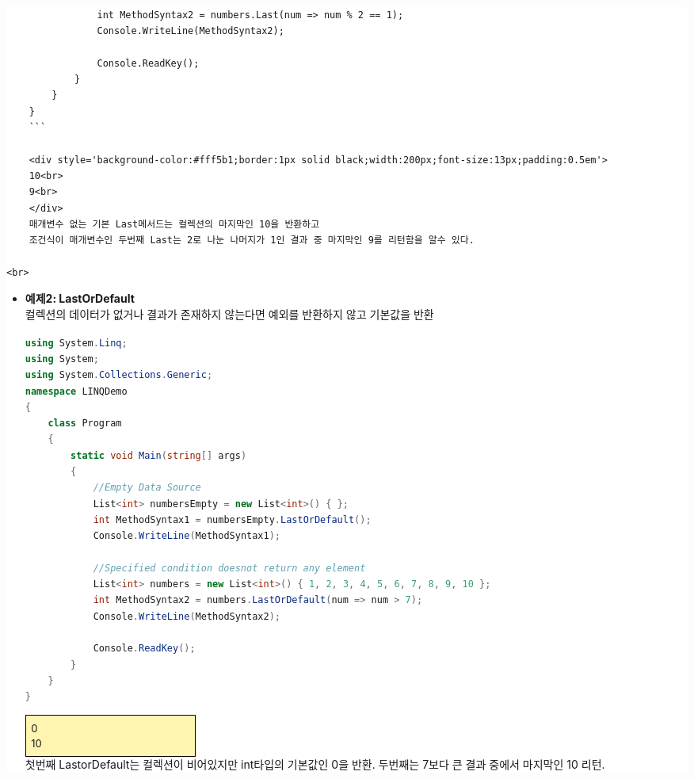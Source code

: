                     int MethodSyntax2 = numbers.Last(num => num % 2 == 1);
                    Console.WriteLine(MethodSyntax2);

                    Console.ReadKey();
                }
            }
        }        
        ```

        <div style='background-color:#fff5b1;border:1px solid black;width:200px;font-size:13px;padding:0.5em'>
        10<br>
        9<br>
        </div>  
        매개변수 없는 기본 Last메서드는 컬렉션의 마지막인 10을 반환하고  
        조건식이 매개변수인 두번째 Last는 2로 나눈 나머지가 1인 결과 중 마지막인 9를 리턴함을 알수 있다.

    <br>
   - **예제2: LastOrDefault**  
        컬렉션의 데이터가 없거나 결과가 존재하지 않는다면 예외를 반환하지 않고 기본값을 반환

        ```cs
        using System.Linq;
        using System;
        using System.Collections.Generic;
        namespace LINQDemo
        {
            class Program
            {
                static void Main(string[] args)
                {
                    //Empty Data Source
                    List<int> numbersEmpty = new List<int>() { };
                    int MethodSyntax1 = numbersEmpty.LastOrDefault();
                    Console.WriteLine(MethodSyntax1);

                    //Specified condition doesnot return any element
                    List<int> numbers = new List<int>() { 1, 2, 3, 4, 5, 6, 7, 8, 9, 10 };
                    int MethodSyntax2 = numbers.LastOrDefault(num => num > 7);
                    Console.WriteLine(MethodSyntax2);

                    Console.ReadKey();
                }
            }
        }
        ```
        <div style='background-color:#fff5b1;border:1px solid black;width:200px;font-size:13px;padding:0.5em'>
        0<br>
        10<br>
        </div>         
        첫번째 LastorDefault는 컬렉션이 비어있지만 int타입의 기본값인 0을 반환.  
        두번째는 7보다 큰 결과 중에서 마지막인 10 리턴.
